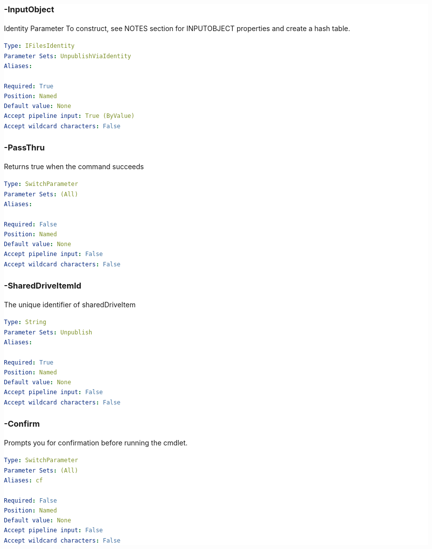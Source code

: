 ### -InputObject
Identity Parameter
To construct, see NOTES section for INPUTOBJECT properties and create a hash table.

```yaml
Type: IFilesIdentity
Parameter Sets: UnpublishViaIdentity
Aliases:

Required: True
Position: Named
Default value: None
Accept pipeline input: True (ByValue)
Accept wildcard characters: False
```

### -PassThru
Returns true when the command succeeds

```yaml
Type: SwitchParameter
Parameter Sets: (All)
Aliases:

Required: False
Position: Named
Default value: None
Accept pipeline input: False
Accept wildcard characters: False
```

### -SharedDriveItemId
The unique identifier of sharedDriveItem

```yaml
Type: String
Parameter Sets: Unpublish
Aliases:

Required: True
Position: Named
Default value: None
Accept pipeline input: False
Accept wildcard characters: False
```

### -Confirm
Prompts you for confirmation before running the cmdlet.

```yaml
Type: SwitchParameter
Parameter Sets: (All)
Aliases: cf

Required: False
Position: Named
Default value: None
Accept pipeline input: False
Accept wildcard characters: False
```
